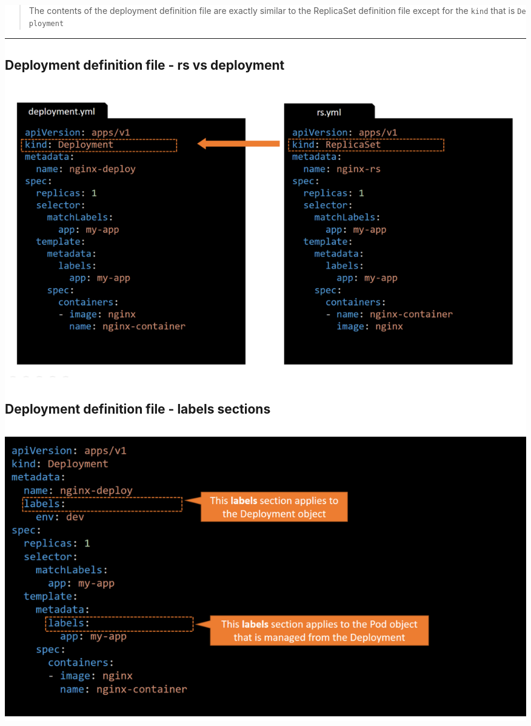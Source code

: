 
>The contents of the deployment definition file are exactly similar to the ReplicaSet  definition file except for the `kind` that is `Deployment`

---

## Deployment definition file - rs vs deployment
![img_width_100](images/rs-vs-deployment-01.png)
---

## Deployment definition file - labels sections
![img_width_100](images/rs-vs-deployment-02.png)
---

